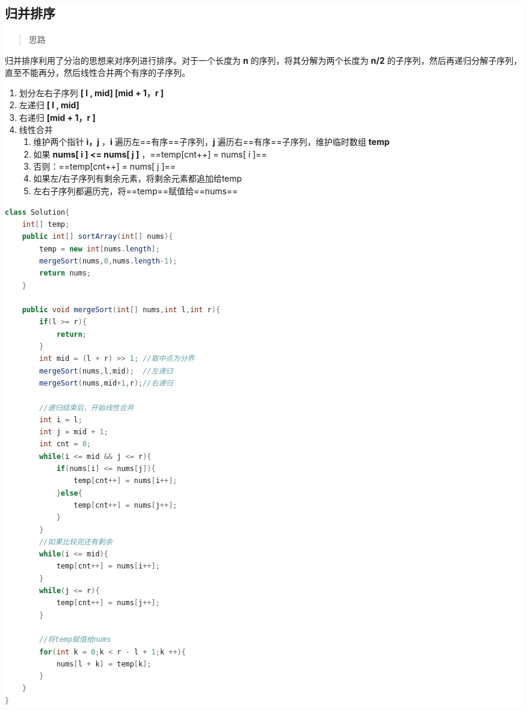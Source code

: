 


## 归并排序

> 思路

归并排序利用了分治的思想来对序列进行排序。对于一个长度为 **n** 的序列，将其分解为两个长度为	**n/2**   的子序列，然后再递归分解子序列，直至不能再分，然后线性合并两个有序的子序列。



1. 划分左右子序列  **[ l , mid]   [mid + 1，r ]**
2. 左递归 **[ l , mid]**
3. 右递归 **[mid + 1，r ]**
4. 线性合并
   1. 维护两个指针	**i，j**	，**i**	遍历左==有序==子序列，**j**  遍历右==有序==子序列，维护临时数组	**temp**
   2. 如果 **nums[ i ]  <=  nums[ j ]**  ，==temp[cnt++] = nums[ i ]==
   3. 否则：==temp[cnt++] = nums[ j ]==
   4. 如果左/右子序列有剩余元素，将剩余元素都追加给temp
   5. 左右子序列都遍历完，将==temp==赋值给==nums==



```java
class Solution{
    int[] temp;
    public int[] sortArray(int[] nums){
        temp = new int[nums.length];
        mergeSort(nums,0,nums.length-1);
        return nums;
    }
    
    public void mergeSort(int[] nums,int l,int r){
        if(l >= r){
            return;
        }
        int mid = (l + r) >> 1;	//取中点为分界
        mergeSort(nums,l,mid);	//左递归
        mergeSort(nums,mid+1,r);//右递归
        
        //递归结束后，开始线性合并
        int i = l;
        int j = mid + 1;
        int cnt = 0;
        while(i <= mid && j <= r){
            if(nums[i] <= nums[j]){
				temp[cnt++] = nums[i++];
            }else{
                temp[cnt++] = nums[j++];
            }
        }
        //如果比较完还有剩余
        while(i <= mid){
            temp[cnt++] = nums[i++];
        }
        while(j <= r){
            temp[cnt++] = nums[j++];
        }
        
        //将temp赋值给nums
        for(int k = 0;k < r - l + 1;k ++){
			nums[l + k] = temp[k];
        }
    }
}
```
